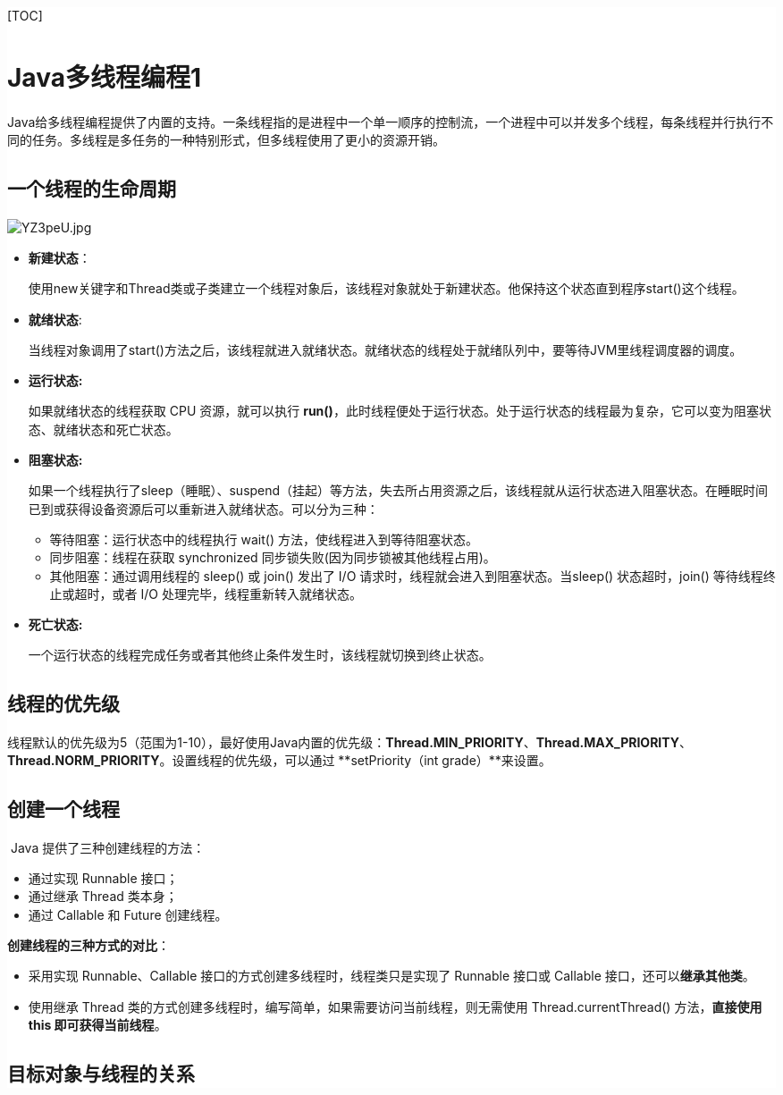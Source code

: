 [TOC]

# Java多线程编程1

​		Java给多线程编程提供了内置的支持。一条线程指的是进程中一个单一顺序的控制流，一个进程中可以并发多个线程，每条线程并行执行不同的任务。多线程是多任务的一种特别形式，但多线程使用了更小的资源开销。

## 一个线程的生命周期

![YZ3peU.jpg](https://s1.ax1x.com/2020/05/07/YZ3peU.jpg)

- **新建状态**：

  使用new关键字和Thread类或子类建立一个线程对象后，该线程对象就处于新建状态。他保持这个状态直到程序start()这个线程。

- **就绪状态**:

  当线程对象调用了start()方法之后，该线程就进入就绪状态。就绪状态的线程处于就绪队列中，要等待JVM里线程调度器的调度。

- **运行状态:**

  如果就绪状态的线程获取 CPU 资源，就可以执行 **run()**，此时线程便处于运行状态。处于运行状态的线程最为复杂，它可以变为阻塞状态、就绪状态和死亡状态。

- **阻塞状态:**

  如果一个线程执行了sleep（睡眠）、suspend（挂起）等方法，失去所占用资源之后，该线程就从运行状态进入阻塞状态。在睡眠时间已到或获得设备资源后可以重新进入就绪状态。可以分为三种：

  - 等待阻塞：运行状态中的线程执行 wait() 方法，使线程进入到等待阻塞状态。
  - 同步阻塞：线程在获取 synchronized 同步锁失败(因为同步锁被其他线程占用)。
  - 其他阻塞：通过调用线程的 sleep() 或 join() 发出了 I/O 请求时，线程就会进入到阻塞状态。当sleep() 状态超时，join() 等待线程终止或超时，或者 I/O 处理完毕，线程重新转入就绪状态。

- **死亡状态:**

  一个运行状态的线程完成任务或者其他终止条件发生时，该线程就切换到终止状态。

## 线程的优先级

​		线程默认的优先级为5（范围为1-10），最好使用Java内置的优先级：**Thread.MIN_PRIORITY**、**Thread.MAX_PRIORITY**、**Thread.NORM_PRIORITY**。设置线程的优先级，可以通过 **setPriority（int grade）**来设置。

## 创建一个线程

​		Java 提供了三种创建线程的方法：

- 通过实现 Runnable 接口；
- 通过继承 Thread 类本身；
- 通过 Callable 和 Future 创建线程。

**创建线程的三种方式的对比**：

- 采用实现 Runnable、Callable 接口的方式创建多线程时，线程类只是实现了 Runnable 接口或 Callable 接口，还可以**继承其他类**。

- 使用继承 Thread 类的方式创建多线程时，编写简单，如果需要访问当前线程，则无需使用 Thread.currentThread() 方法，**直接使用 this 即可获得当前线程**。

## 目标对象与线程的关系
